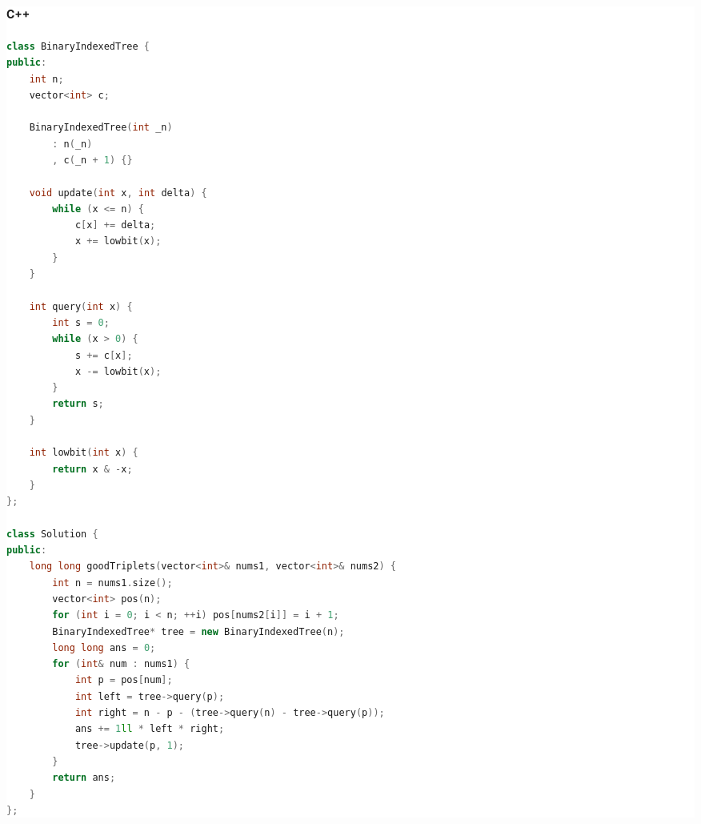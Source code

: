 #### C++

```cpp
class BinaryIndexedTree {
public:
    int n;
    vector<int> c;

    BinaryIndexedTree(int _n)
        : n(_n)
        , c(_n + 1) {}

    void update(int x, int delta) {
        while (x <= n) {
            c[x] += delta;
            x += lowbit(x);
        }
    }

    int query(int x) {
        int s = 0;
        while (x > 0) {
            s += c[x];
            x -= lowbit(x);
        }
        return s;
    }

    int lowbit(int x) {
        return x & -x;
    }
};

class Solution {
public:
    long long goodTriplets(vector<int>& nums1, vector<int>& nums2) {
        int n = nums1.size();
        vector<int> pos(n);
        for (int i = 0; i < n; ++i) pos[nums2[i]] = i + 1;
        BinaryIndexedTree* tree = new BinaryIndexedTree(n);
        long long ans = 0;
        for (int& num : nums1) {
            int p = pos[num];
            int left = tree->query(p);
            int right = n - p - (tree->query(n) - tree->query(p));
            ans += 1ll * left * right;
            tree->update(p, 1);
        }
        return ans;
    }
};
```
